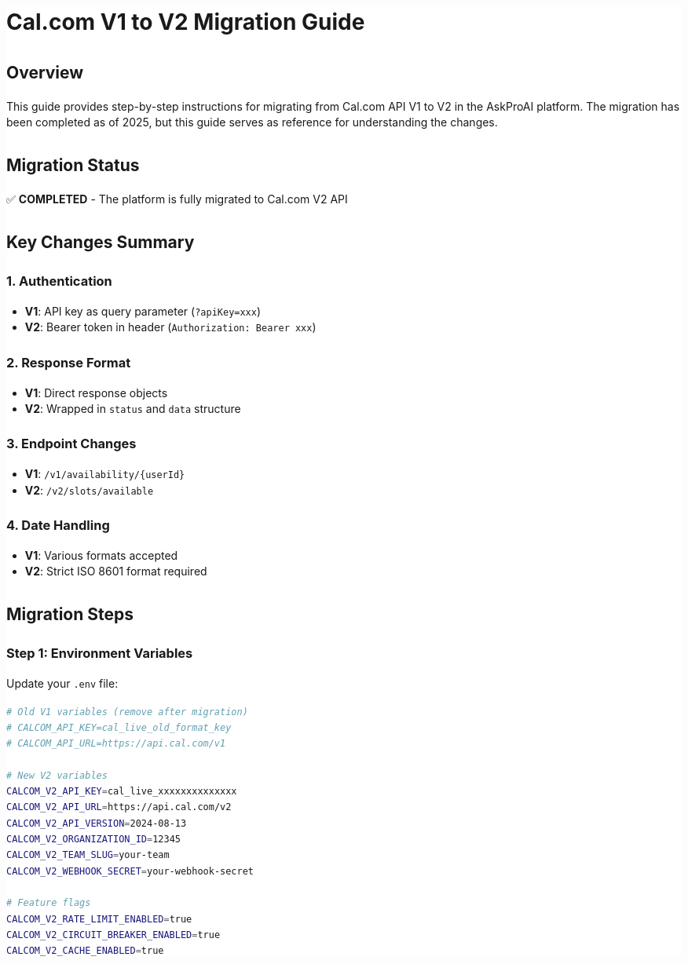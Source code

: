 # Cal.com V1 to V2 Migration Guide

## Overview

This guide provides step-by-step instructions for migrating from Cal.com API V1 to V2 in the AskProAI platform. The migration has been completed as of 2025, but this guide serves as reference for understanding the changes.

## Migration Status

✅ **COMPLETED** - The platform is fully migrated to Cal.com V2 API

## Key Changes Summary

### 1. Authentication
- **V1**: API key as query parameter (`?apiKey=xxx`)
- **V2**: Bearer token in header (`Authorization: Bearer xxx`)

### 2. Response Format
- **V1**: Direct response objects
- **V2**: Wrapped in `status` and `data` structure

### 3. Endpoint Changes
- **V1**: `/v1/availability/{userId}`
- **V2**: `/v2/slots/available`

### 4. Date Handling
- **V1**: Various formats accepted
- **V2**: Strict ISO 8601 format required

## Migration Steps

### Step 1: Environment Variables

Update your `.env` file:

```bash
# Old V1 variables (remove after migration)
# CALCOM_API_KEY=cal_live_old_format_key
# CALCOM_API_URL=https://api.cal.com/v1

# New V2 variables
CALCOM_V2_API_KEY=cal_live_xxxxxxxxxxxxxx
CALCOM_V2_API_URL=https://api.cal.com/v2
CALCOM_V2_API_VERSION=2024-08-13
CALCOM_V2_ORGANIZATION_ID=12345
CALCOM_V2_TEAM_SLUG=your-team
CALCOM_V2_WEBHOOK_SECRET=your-webhook-secret

# Feature flags
CALCOM_V2_RATE_LIMIT_ENABLED=true
CALCOM_V2_CIRCUIT_BREAKER_ENABLED=true
CALCOM_V2_CACHE_ENABLED=true
```

